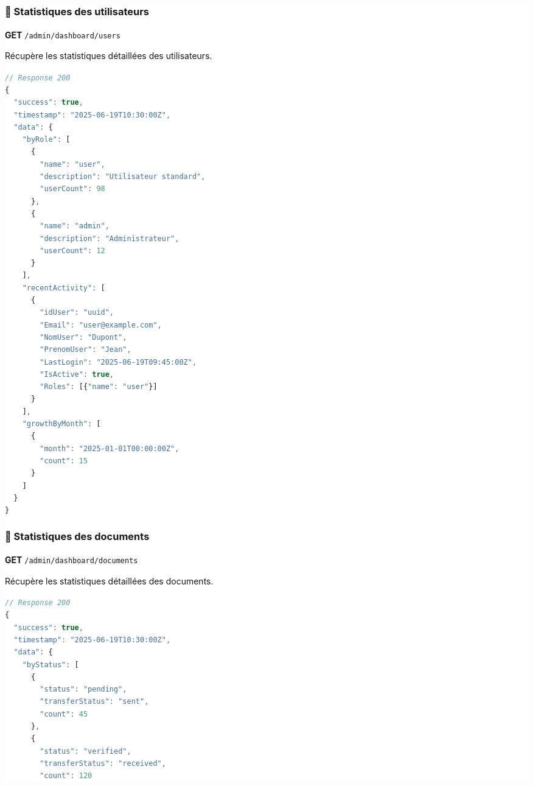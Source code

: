 ### 👥 Statistiques des utilisateurs
**GET** `/admin/dashboard/users`

Récupère les statistiques détaillées des utilisateurs.

```javascript
// Response 200
{
  "success": true,
  "timestamp": "2025-06-19T10:30:00Z",
  "data": {
    "byRole": [
      {
        "name": "user",
        "description": "Utilisateur standard",
        "userCount": 98
      },
      {
        "name": "admin",
        "description": "Administrateur",
        "userCount": 12
      }
    ],
    "recentActivity": [
      {
        "idUser": "uuid",
        "Email": "user@example.com",
        "NomUser": "Dupont",
        "PrenomUser": "Jean",
        "LastLogin": "2025-06-19T09:45:00Z",
        "IsActive": true,
        "Roles": [{"name": "user"}]
      }
    ],
    "growthByMonth": [
      {
        "month": "2025-01-01T00:00:00Z",
        "count": 15
      }
    ]
  }
}
```

### 📄 Statistiques des documents
**GET** `/admin/dashboard/documents`

Récupère les statistiques détaillées des documents.

```javascript
// Response 200
{
  "success": true,
  "timestamp": "2025-06-19T10:30:00Z",
  "data": {
    "byStatus": [
      {
        "status": "pending",
        "transferStatus": "sent",
        "count": 45
      },
      {
        "status": "verified",
        "transferStatus": "received",
        "count": 120
```